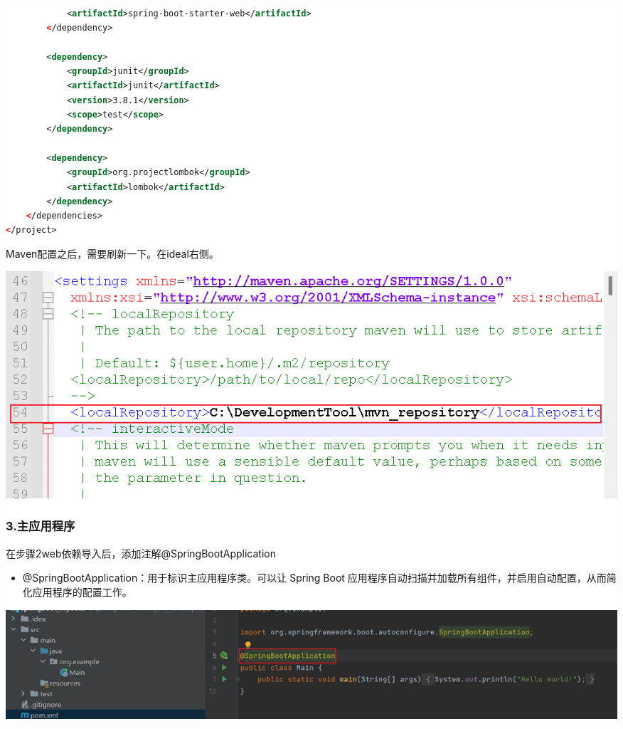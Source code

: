 ```xml
            <artifactId>spring-boot-starter-web</artifactId>
        </dependency>

        <dependency>
            <groupId>junit</groupId>
            <artifactId>junit</artifactId>
            <version>3.8.1</version>
            <scope>test</scope>
        </dependency>

        <dependency>
            <groupId>org.projectlombok</groupId>
            <artifactId>lombok</artifactId>
        </dependency>
    </dependencies>
</project>
```

  Maven配置之后，需要刷新一下。在ideal右侧。

![image-20240408001549598](SpringBootNote.assets/image-20240407231352526-17128896500801.png)

### 3.主应用程序

  在步骤2web依赖导入后，添加注解@SpringBootApplication

* @SpringBootApplication：用于标识主应用程序类。可以让 Spring Boot 应用程序自动扫描并加载所有组件，并启用自动配置，从而简化应用程序的配置工作。

![](SpringBootNote.assets/image-20240408001635066-171288984599020.png)
